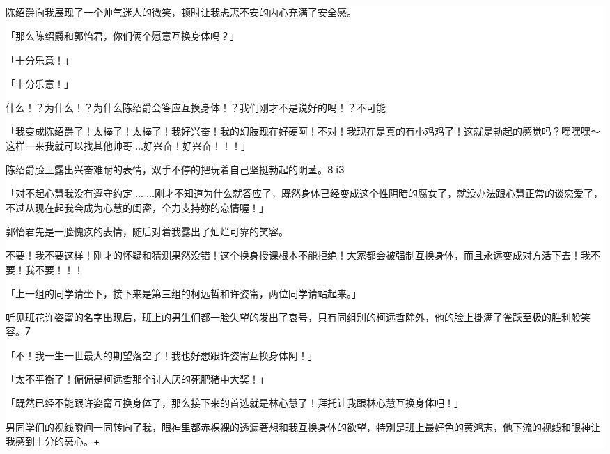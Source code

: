


陈绍爵向我展现了一个帅气迷人的微笑，顿时让我忐忑不安的内心充满了安全感。



「那么陈绍爵和郭怡君，你们俩个愿意互换身体吗？」


「十分乐意！」



「十分乐意！」





什么！？为什么！？为什么陈绍爵会答应互换身体！？我们刚才不是说好的吗！？不可能



「我变成陈绍爵了！太棒了！太棒了！我好兴奋！我的幻肢现在好硬阿！不对！我现在是真的有小鸡鸡了！这就是勃起的感觉吗？嘿嘿嘿～这样一来我就可以找其他帅哥 ...好兴奋！好兴奋！！！」





陈绍爵脸上露出兴奋难耐的表情，双手不停的把玩着自己坚挺勃起的阴茎。8 i3



「对不起心慧我没有遵守约定 ... ...刚才不知道为什么就答应了，既然身体已经变成这个性阴暗的腐女了，就没办法跟心慧正常的谈恋爱了，不过从现在起我会成为心慧的闺密，全力支持妳的恋情喔！」



郭怡君先是一脸愧疚的表情，随后对着我露出了灿烂可靠的笑容。





不要！我不要这样！刚才的怀疑和猜测果然没错！这个换身授课根本不能拒绝！大家都会被强制互换身体，而且永远变成对方活下去！我不要！我不要！！！





「上一组的同学请坐下，接下来是第三组的柯远哲和许姿甯，两位同学请站起来。」





听见班花许姿甯的名字出现后，班上的男生们都一脸失望的发出了哀号，只有同组別的柯远哲除外，他的脸上掛满了雀跃至极的胜利般笑容。7



「不！我一生一世最大的期望落空了！我也好想跟许姿甯互换身体阿！」



「太不平衡了！偏偏是柯远哲那个讨人厌的死肥猪中大奖！」



「既然已经不能跟许姿甯互换身体了，那么接下来的首选就是林心慧了！拜托让我跟林心慧互换身体吧！」





男同学们的视线瞬间一同转向了我，眼神里都赤裸裸的透漏著想和我互换身体的欲望，特別是班上最好色的黄鸿志，他下流的视线和眼神让我感到十分的恶心。+




